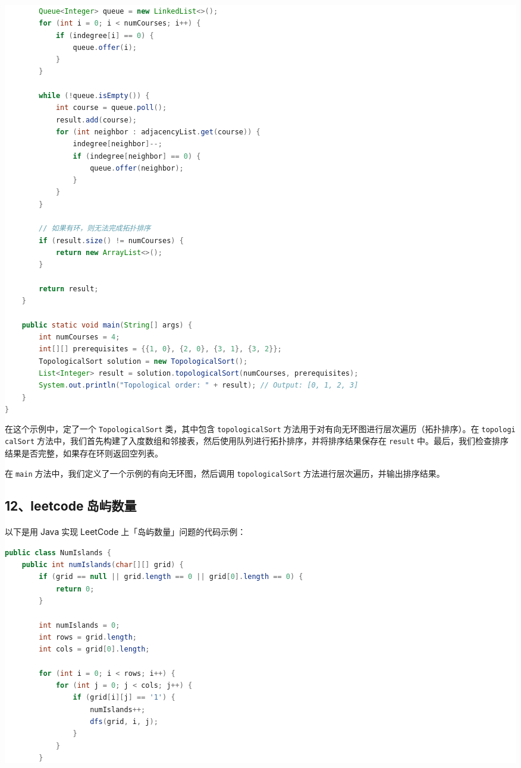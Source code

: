 ```java
        Queue<Integer> queue = new LinkedList<>();
        for (int i = 0; i < numCourses; i++) {
            if (indegree[i] == 0) {
                queue.offer(i);
            }
        }

        while (!queue.isEmpty()) {
            int course = queue.poll();
            result.add(course);
            for (int neighbor : adjacencyList.get(course)) {
                indegree[neighbor]--;
                if (indegree[neighbor] == 0) {
                    queue.offer(neighbor);
                }
            }
        }

        // 如果有环，则无法完成拓扑排序
        if (result.size() != numCourses) {
            return new ArrayList<>();
        }

        return result;
    }

    public static void main(String[] args) {
        int numCourses = 4;
        int[][] prerequisites = {{1, 0}, {2, 0}, {3, 1}, {3, 2}};
        TopologicalSort solution = new TopologicalSort();
        List<Integer> result = solution.topologicalSort(numCourses, prerequisites);
        System.out.println("Topological order: " + result); // Output: [0, 1, 2, 3]
    }
}
```

在这个示例中，定了一个 `TopologicalSort` 类，其中包含 `topologicalSort` 方法用于对有向无环图进行层次遍历（拓扑排序）。在 `topologicalSort` 方法中，我们首先构建了入度数组和邻接表，然后使用队列进行拓扑排序，并将排序结果保存在 `result` 中。最后，我们检查排序结果是否完整，如果存在环则返回空列表。

在 `main` 方法中，我们定义了一个示例的有向无环图，然后调用 `topologicalSort` 方法进行层次遍历，并输出排序结果。

## 12、leetcode 岛屿数量

以下是用 Java 实现 LeetCode 上「岛屿数量」问题的代码示例：

```java
public class NumIslands {
    public int numIslands(char[][] grid) {
        if (grid == null || grid.length == 0 || grid[0].length == 0) {
            return 0;
        }

        int numIslands = 0;
        int rows = grid.length;
        int cols = grid[0].length;

        for (int i = 0; i < rows; i++) {
            for (int j = 0; j < cols; j++) {
                if (grid[i][j] == '1') {
                    numIslands++;
                    dfs(grid, i, j);
                }
            }
        }
```